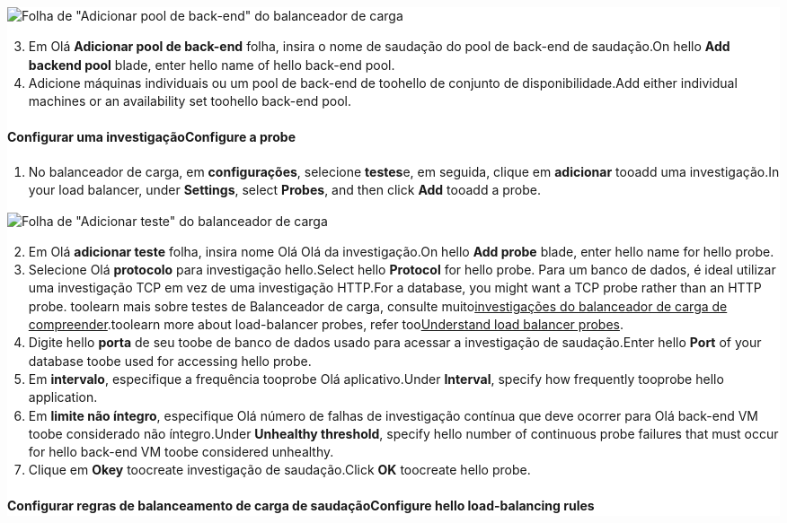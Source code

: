   ![Folha de "Adicionar pool de back-end" do balanceador de carga](./media/traffic-manager-load-balancing-azure/s4-ilb-add-bepool.png)

3. <span data-ttu-id="afedb-238">Em Olá **Adicionar pool de back-end** folha, insira o nome de saudação do pool de back-end de saudação.</span><span class="sxs-lookup"><span data-stu-id="afedb-238">On hello **Add backend pool** blade, enter hello name of hello back-end pool.</span></span>
4. <span data-ttu-id="afedb-239">Adicione máquinas individuais ou um pool de back-end de toohello de conjunto de disponibilidade.</span><span class="sxs-lookup"><span data-stu-id="afedb-239">Add either individual machines or an availability set toohello back-end pool.</span></span>

#### <a name="configure-a-probe"></a><span data-ttu-id="afedb-240">Configurar uma investigação</span><span class="sxs-lookup"><span data-stu-id="afedb-240">Configure a probe</span></span>

1. <span data-ttu-id="afedb-241">No balanceador de carga, em **configurações**, selecione **testes**e, em seguida, clique em **adicionar** tooadd uma investigação.</span><span class="sxs-lookup"><span data-stu-id="afedb-241">In your load balancer, under **Settings**, select **Probes**, and then click **Add** tooadd a probe.</span></span>

 ![Folha de "Adicionar teste" do balanceador de carga](./media/traffic-manager-load-balancing-azure/s4-ilb-add-probe.png)

2. <span data-ttu-id="afedb-243">Em Olá **adicionar teste** folha, insira nome Olá Olá da investigação.</span><span class="sxs-lookup"><span data-stu-id="afedb-243">On hello **Add probe** blade, enter hello name for hello probe.</span></span>
3. <span data-ttu-id="afedb-244">Selecione Olá **protocolo** para investigação hello.</span><span class="sxs-lookup"><span data-stu-id="afedb-244">Select hello **Protocol** for hello probe.</span></span> <span data-ttu-id="afedb-245">Para um banco de dados, é ideal utilizar uma investigação TCP em vez de uma investigação HTTP.</span><span class="sxs-lookup"><span data-stu-id="afedb-245">For a database, you might want a TCP probe rather than an HTTP probe.</span></span> <span data-ttu-id="afedb-246">toolearn mais sobre testes de Balanceador de carga, consulte muito[investigações do balanceador de carga de compreender](../load-balancer/load-balancer-custom-probe-overview.md).</span><span class="sxs-lookup"><span data-stu-id="afedb-246">toolearn more about load-balancer probes, refer too[Understand load balancer probes](../load-balancer/load-balancer-custom-probe-overview.md).</span></span>
4. <span data-ttu-id="afedb-247">Digite hello **porta** de seu toobe de banco de dados usado para acessar a investigação de saudação.</span><span class="sxs-lookup"><span data-stu-id="afedb-247">Enter hello **Port** of your database toobe used for accessing hello probe.</span></span>
5. <span data-ttu-id="afedb-248">Em **intervalo**, especifique a frequência tooprobe Olá aplicativo.</span><span class="sxs-lookup"><span data-stu-id="afedb-248">Under **Interval**, specify how frequently tooprobe hello application.</span></span>
6. <span data-ttu-id="afedb-249">Em **limite não íntegro**, especifique Olá número de falhas de investigação contínua que deve ocorrer para Olá back-end VM toobe considerado não íntegro.</span><span class="sxs-lookup"><span data-stu-id="afedb-249">Under **Unhealthy threshold**, specify hello number of continuous probe failures that must occur for hello back-end VM toobe considered unhealthy.</span></span>
7. <span data-ttu-id="afedb-250">Clique em **Okey** toocreate investigação de saudação.</span><span class="sxs-lookup"><span data-stu-id="afedb-250">Click **OK** toocreate hello probe.</span></span>

#### <a name="configure-hello-load-balancing-rules"></a><span data-ttu-id="afedb-251">Configurar regras de balanceamento de carga de saudação</span><span class="sxs-lookup"><span data-stu-id="afedb-251">Configure hello load-balancing rules</span></span>

